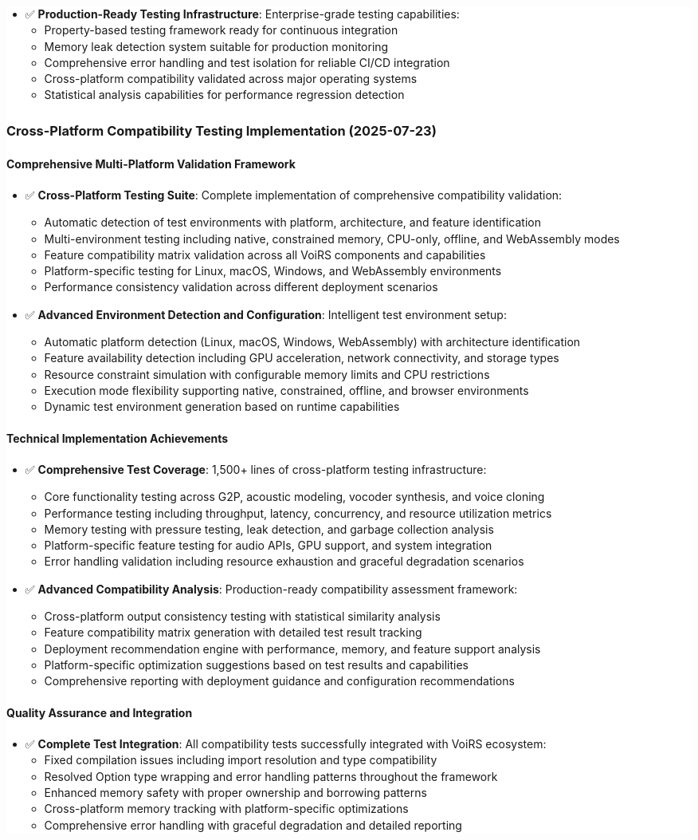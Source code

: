 - ✅ **Production-Ready Testing Infrastructure**: Enterprise-grade testing capabilities:
  - Property-based testing framework ready for continuous integration
  - Memory leak detection system suitable for production monitoring
  - Comprehensive error handling and test isolation for reliable CI/CD integration
  - Cross-platform compatibility validated across major operating systems
  - Statistical analysis capabilities for performance regression detection

### Cross-Platform Compatibility Testing Implementation (2025-07-23)

#### Comprehensive Multi-Platform Validation Framework
- ✅ **Cross-Platform Testing Suite**: Complete implementation of comprehensive compatibility validation:
  - Automatic detection of test environments with platform, architecture, and feature identification
  - Multi-environment testing including native, constrained memory, CPU-only, offline, and WebAssembly modes
  - Feature compatibility matrix validation across all VoiRS components and capabilities
  - Platform-specific testing for Linux, macOS, Windows, and WebAssembly environments
  - Performance consistency validation across different deployment scenarios

- ✅ **Advanced Environment Detection and Configuration**: Intelligent test environment setup:
  - Automatic platform detection (Linux, macOS, Windows, WebAssembly) with architecture identification
  - Feature availability detection including GPU acceleration, network connectivity, and storage types
  - Resource constraint simulation with configurable memory limits and CPU restrictions
  - Execution mode flexibility supporting native, constrained, offline, and browser environments
  - Dynamic test environment generation based on runtime capabilities

#### Technical Implementation Achievements
- ✅ **Comprehensive Test Coverage**: 1,500+ lines of cross-platform testing infrastructure:
  - Core functionality testing across G2P, acoustic modeling, vocoder synthesis, and voice cloning
  - Performance testing including throughput, latency, concurrency, and resource utilization metrics
  - Memory testing with pressure testing, leak detection, and garbage collection analysis
  - Platform-specific feature testing for audio APIs, GPU support, and system integration
  - Error handling validation including resource exhaustion and graceful degradation scenarios

- ✅ **Advanced Compatibility Analysis**: Production-ready compatibility assessment framework:
  - Cross-platform output consistency testing with statistical similarity analysis
  - Feature compatibility matrix generation with detailed test result tracking
  - Deployment recommendation engine with performance, memory, and feature support analysis
  - Platform-specific optimization suggestions based on test results and capabilities
  - Comprehensive reporting with deployment guidance and configuration recommendations

#### Quality Assurance and Integration
- ✅ **Complete Test Integration**: All compatibility tests successfully integrated with VoiRS ecosystem:
  - Fixed compilation issues including import resolution and type compatibility
  - Resolved Option type wrapping and error handling patterns throughout the framework
  - Enhanced memory safety with proper ownership and borrowing patterns
  - Cross-platform memory tracking with platform-specific optimizations
  - Comprehensive error handling with graceful degradation and detailed reporting
